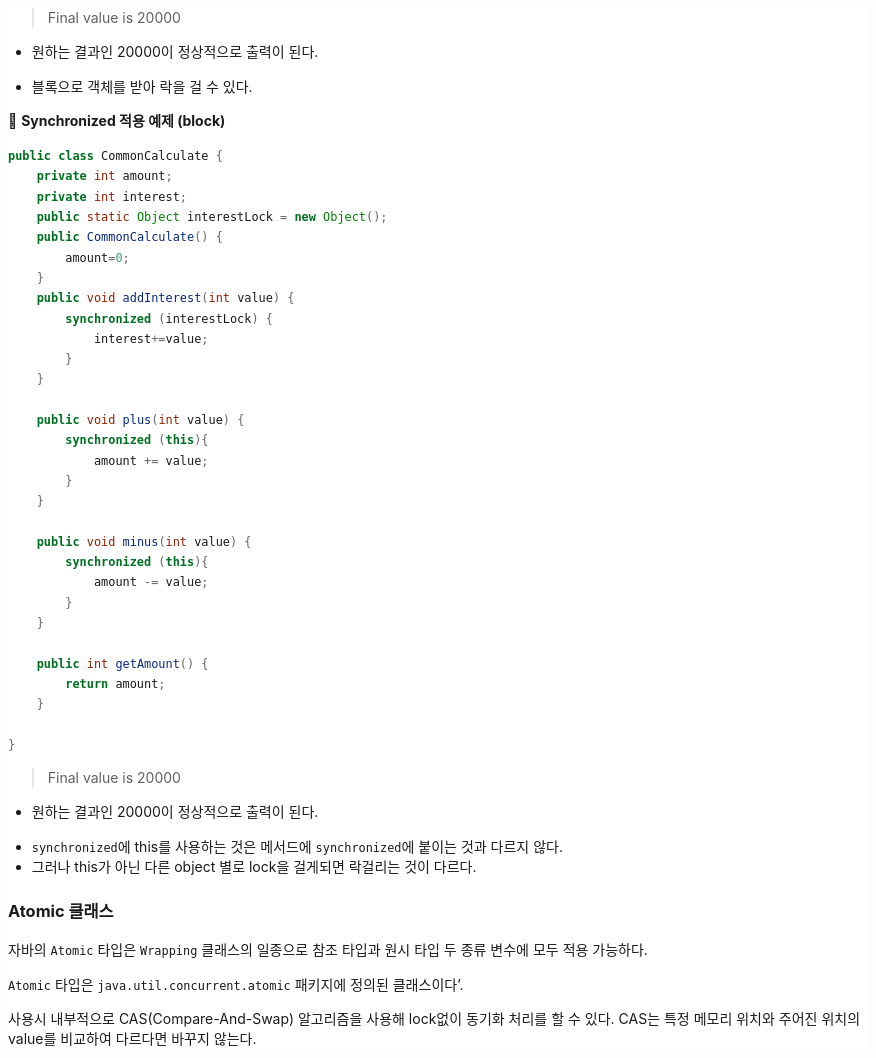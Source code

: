 > Final value is 20000

- 원하는 결과인 20000이 정상적으로 출력이 된다.
* 블록으로 객체를 받아 락을 걸 수 있다.

🍅 **Synchronized 적용 예제 (block)**

``` java
public class CommonCalculate {
    private int amount;
    private int interest;
    public static Object interestLock = new Object();
    public CommonCalculate() {
        amount=0;
    }
    public void addInterest(int value) {
        synchronized (interestLock) {
            interest+=value;
        }
    }

    public void plus(int value) {
        synchronized (this){
            amount += value;
        }
    }

    public void minus(int value) {
        synchronized (this){
            amount -= value;
        }
    }

    public int getAmount() {
        return amount;
    }

}
```

> Final value is 20000

- 원하는 결과인 20000이 정상적으로 출력이 된다.
* `synchronized`에 this를 사용하는 것은 메서드에 `synchronized`에 붙이는 것과 다르지 않다.
* 그러나 this가 아닌 다른 object 별로 lock을 걸게되면 락걸리는 것이 다르다.

### Atomic 클래스

자바의 `Atomic` 타입은 `Wrapping` 클래스의 일종으로 참조 타입과 원시 타입 두 종류 변수에 모두 적용 가능하다.

`Atomic` 타입은 `java.util.concurrent.atomic` 패키지에 정의된 클래스이다’.

사용시 내부적으로 CAS(Compare-And-Swap) 알고리즘을 사용해 lock없이 동기화 처리를 할 수 있다. CAS는 특정 메모리 위치와 주어진 위치의 value를 비교하여 다르다면 바꾸지 않는다.
